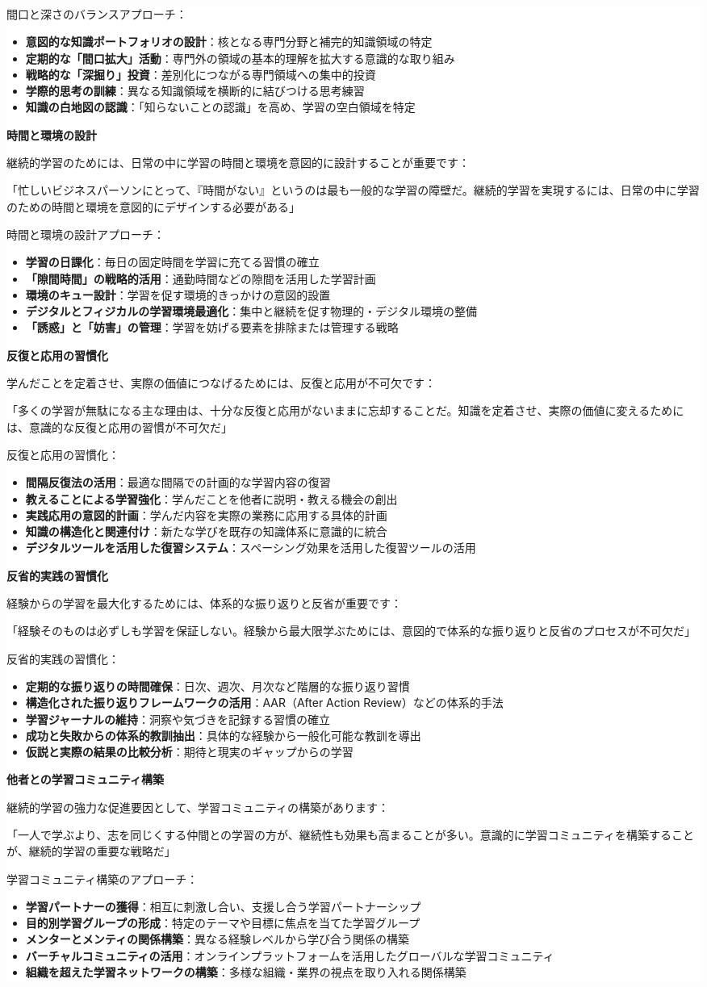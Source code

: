間口と深さのバランスアプローチ：
- **意図的な知識ポートフォリオの設計**：核となる専門分野と補完的知識領域の特定
- **定期的な「間口拡大」活動**：専門外の領域の基本的理解を拡大する意識的な取り組み
- **戦略的な「深掘り」投資**：差別化につながる専門領域への集中的投資
- **学際的思考の訓練**：異なる知識領域を横断的に結びつける思考練習
- **知識の白地図の認識**：「知らないことの認識」を高め、学習の空白領域を特定

**時間と環境の設計**

継続的学習のためには、日常の中に学習の時間と環境を意図的に設計することが重要です：

「忙しいビジネスパーソンにとって、『時間がない』というのは最も一般的な学習の障壁だ。継続的学習を実現するには、日常の中に学習のための時間と環境を意図的にデザインする必要がある」

時間と環境の設計アプローチ：
- **学習の日課化**：毎日の固定時間を学習に充てる習慣の確立
- **「隙間時間」の戦略的活用**：通勤時間などの隙間を活用した学習計画
- **環境のキュー設計**：学習を促す環境的きっかけの意図的設置
- **デジタルとフィジカルの学習環境最適化**：集中と継続を促す物理的・デジタル環境の整備
- **「誘惑」と「妨害」の管理**：学習を妨げる要素を排除または管理する戦略

**反復と応用の習慣化**

学んだことを定着させ、実際の価値につなげるためには、反復と応用が不可欠です：

「多くの学習が無駄になる主な理由は、十分な反復と応用がないままに忘却することだ。知識を定着させ、実際の価値に変えるためには、意識的な反復と応用の習慣が不可欠だ」

反復と応用の習慣化：
- **間隔反復法の活用**：最適な間隔での計画的な学習内容の復習
- **教えることによる学習強化**：学んだことを他者に説明・教える機会の創出
- **実践応用の意図的計画**：学んだ内容を実際の業務に応用する具体的計画
- **知識の構造化と関連付け**：新たな学びを既存の知識体系に意識的に統合
- **デジタルツールを活用した復習システム**：スペーシング効果を活用した復習ツールの活用

**反省的実践の習慣化**

経験からの学習を最大化するためには、体系的な振り返りと反省が重要です：

「経験そのものは必ずしも学習を保証しない。経験から最大限学ぶためには、意図的で体系的な振り返りと反省のプロセスが不可欠だ」

反省的実践の習慣化：
- **定期的な振り返りの時間確保**：日次、週次、月次など階層的な振り返り習慣
- **構造化された振り返りフレームワークの活用**：AAR（After Action Review）などの体系的手法
- **学習ジャーナルの維持**：洞察や気づきを記録する習慣の確立
- **成功と失敗からの体系的教訓抽出**：具体的な経験から一般化可能な教訓を導出
- **仮説と実際の結果の比較分析**：期待と現実のギャップからの学習

**他者との学習コミュニティ構築**

継続的学習の強力な促進要因として、学習コミュニティの構築があります：

「一人で学ぶより、志を同じくする仲間との学習の方が、継続性も効果も高まることが多い。意識的に学習コミュニティを構築することが、継続的学習の重要な戦略だ」

学習コミュニティ構築のアプローチ：
- **学習パートナーの獲得**：相互に刺激し合い、支援し合う学習パートナーシップ
- **目的別学習グループの形成**：特定のテーマや目標に焦点を当てた学習グループ
- **メンターとメンティの関係構築**：異なる経験レベルから学び合う関係の構築
- **バーチャルコミュニティの活用**：オンラインプラットフォームを活用したグローバルな学習コミュニティ
- **組織を超えた学習ネットワークの構築**：多様な組織・業界の視点を取り入れる関係構築
